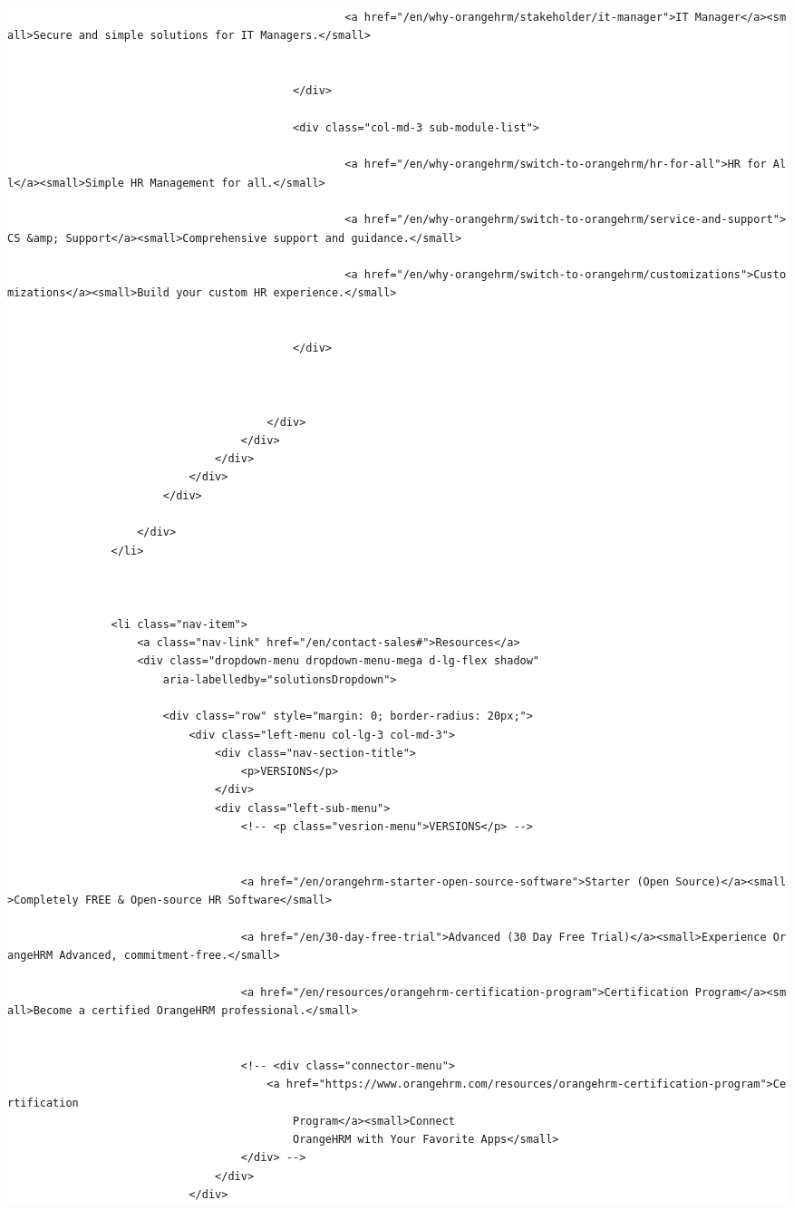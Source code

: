                                                         <a href="/en/why-orangehrm/stakeholder/it-manager">IT Manager</a><small>Secure and simple solutions for IT Managers.</small>
                                                     

                                                </div>
                                                
                                                <div class="col-md-3 sub-module-list">
                                                    
                                                        <a href="/en/why-orangehrm/switch-to-orangehrm/hr-for-all">HR for All</a><small>Simple HR Management for all.</small>
                                                     
                                                        <a href="/en/why-orangehrm/switch-to-orangehrm/service-and-support">CS &amp; Support</a><small>Comprehensive support and guidance.</small>
                                                     
                                                        <a href="/en/why-orangehrm/switch-to-orangehrm/customizations">Customizations</a><small>Build your custom HR experience.</small>
                                                     

                                                </div>
                                                
                                              

                                            </div>
                                        </div>
                                    </div>
                                </div>
                            </div>

                        </div>
                    </li>
                    

                    
                    <li class="nav-item">
                        <a class="nav-link" href="/en/contact-sales#">Resources</a>
                        <div class="dropdown-menu dropdown-menu-mega d-lg-flex shadow"
                            aria-labelledby="solutionsDropdown">

                            <div class="row" style="margin: 0; border-radius: 20px;">
                                <div class="left-menu col-lg-3 col-md-3">
                                    <div class="nav-section-title">
                                        <p>VERSIONS</p>
                                    </div>
                                    <div class="left-sub-menu">
                                        <!-- <p class="vesrion-menu">VERSIONS</p> -->

                                        
                                        <a href="/en/orangehrm-starter-open-source-software">Starter (Open Source)</a><small>Completely FREE & Open-source HR Software</small>
                                        
                                        <a href="/en/30-day-free-trial">Advanced (30 Day Free Trial)</a><small>Experience OrangeHRM Advanced, commitment-free.</small>
                                        
                                        <a href="/en/resources/orangehrm-certification-program">Certification Program</a><small>Become a certified OrangeHRM professional.</small>
                                        

                                        <!-- <div class="connector-menu">
                                            <a href="https://www.orangehrm.com/resources/orangehrm-certification-program">Certification
                                                Program</a><small>Connect
                                                OrangeHRM with Your Favorite Apps</small>
                                        </div> -->
                                    </div>
                                </div>
